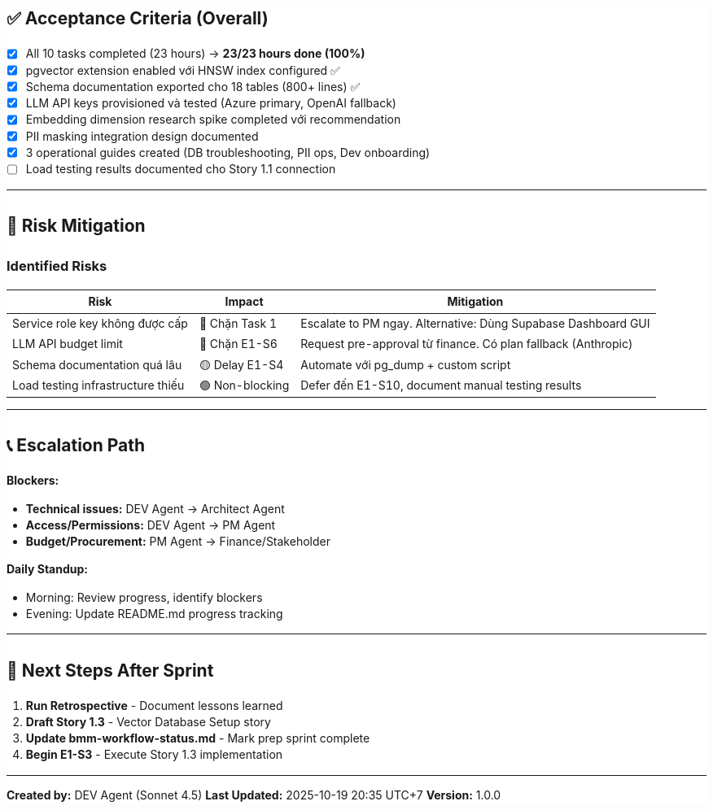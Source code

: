 
## ✅ Acceptance Criteria (Overall)

- [x] All 10 tasks completed (23 hours) → **23/23 hours done (100%)**
- [x] pgvector extension enabled với HNSW index configured ✅
- [x] Schema documentation exported cho 18 tables (800+ lines) ✅
- [x] LLM API keys provisioned và tested (Azure primary, OpenAI fallback)
- [x] Embedding dimension research spike completed với recommendation
- [x] PII masking integration design documented
- [x] 3 operational guides created (DB troubleshooting, PII ops, Dev onboarding)
- [ ] Load testing results documented cho Story 1.1 connection

---

## 🚨 Risk Mitigation

### Identified Risks

| Risk | Impact | Mitigation |
|------|--------|------------|
| Service role key không được cấp | 🔴 Chặn Task 1 | Escalate to PM ngay. Alternative: Dùng Supabase Dashboard GUI |
| LLM API budget limit | 🔴 Chặn E1-S6 | Request pre-approval từ finance. Có plan fallback (Anthropic) |
| Schema documentation quá lâu | 🟡 Delay E1-S4 | Automate với pg_dump + custom script |
| Load testing infrastructure thiếu | 🟢 Non-blocking | Defer đến E1-S10, document manual testing results |

---

## 📞 Escalation Path

**Blockers:**
- **Technical issues:** DEV Agent → Architect Agent
- **Access/Permissions:** DEV Agent → PM Agent
- **Budget/Procurement:** PM Agent → Finance/Stakeholder

**Daily Standup:**
- Morning: Review progress, identify blockers
- Evening: Update README.md progress tracking

---

## 🎉 Next Steps After Sprint

1. **Run Retrospective** - Document lessons learned
2. **Draft Story 1.3** - Vector Database Setup story
3. **Update bmm-workflow-status.md** - Mark prep sprint complete
4. **Begin E1-S3** - Execute Story 1.3 implementation

---

**Created by:** DEV Agent (Sonnet 4.5)
**Last Updated:** 2025-10-19 20:35 UTC+7
**Version:** 1.0.0
